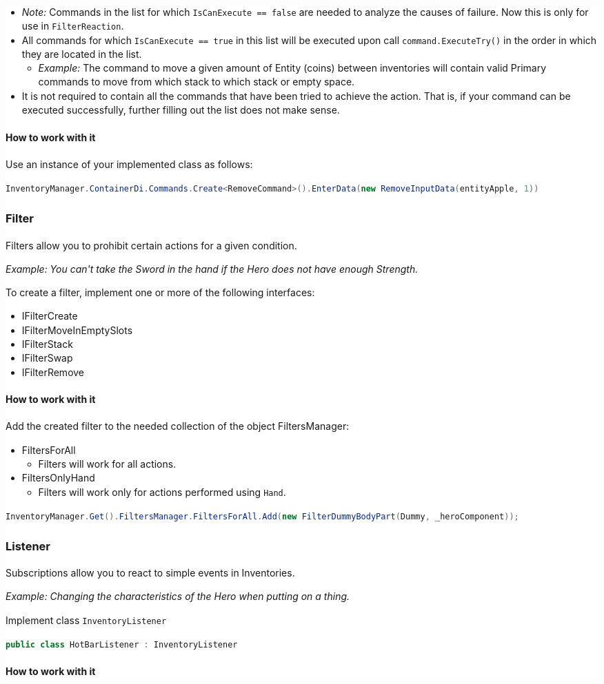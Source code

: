   - *Note:* Commands in the list for which `IsCanExecute == false` are needed to analyze the causes of failure. Now this is only for use in `FilterReaction`.
- All commands for which `IsCanExecute == true` in this list will be executed upon call `command.ExecuteTry()` in the order in which they are located in the list.
  - *Example:* The command to move a given amount of Entity (coins) between inventories will contain valid Primary commands to move from which stack to which stack or empty space.
- It is not required to contain all the commands that have been tried to achieve the action. That is, if your command can be executed successfully, further filling out the list does not make sense.

#### How to work with it

Use an instance of your implemented class as follows:

```csharp
InventoryManager.ContainerDi.Commands.Create<RemoveCommand>().EnterData(new RemoveInputData(entityApple, 1))
```

### Filter

Filters allow you to prohibit certain actions for a given condition.

*Example: You can't take the Sword in the hand if the Hero does not have enough Strength.*

To create a filter, implement one or more of the following interfaces:

- IFilterCreate
- IFilterMoveInEmptySlots
- IFilterStack
- IFilterSwap
- IFilterRemove

#### How to work with it
Add the created filter to the needed collection of the object FiltersManager:

- FiltersForAll
  - Filters will work for all actions.
- FiltersOnlyHand
  - Filters will work only for actions performed using `Hand`.

```csharp
InventoryManager.Get().FiltersManager.FiltersForAll.Add(new FilterDummyBodyPart(Dummy, _heroComponent));
```

### Listener

Subscriptions allow you to react to simple events in Inventories.

*Example: Changing the characteristics of the Hero when putting on a thing.*

Implement class `InventoryListener`

```csharp
public class HotBarListener : InventoryListener
```

#### How to work with it
